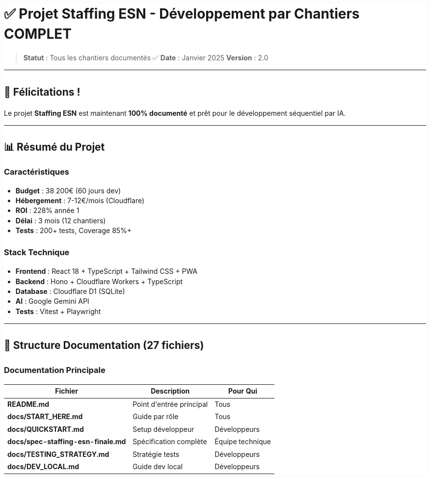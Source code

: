 # ✅ Projet Staffing ESN - Développement par Chantiers COMPLET

> **Statut** : Tous les chantiers documentés ✅
> **Date** : Janvier 2025
> **Version** : 2.0

---

## 🎉 Félicitations !

Le projet **Staffing ESN** est maintenant **100% documenté** et prêt pour le développement séquentiel par IA.

---

## 📊 Résumé du Projet

### Caractéristiques

- **Budget** : 38 200€ (60 jours dev)
- **Hébergement** : 7-12€/mois (Cloudflare)
- **ROI** : 228% année 1
- **Délai** : 3 mois (12 chantiers)
- **Tests** : 200+ tests, Coverage 85%+

### Stack Technique

- **Frontend** : React 18 + TypeScript + Tailwind CSS + PWA
- **Backend** : Hono + Cloudflare Workers + TypeScript
- **Database** : Cloudflare D1 (SQLite)
- **AI** : Google Gemini API
- **Tests** : Vitest + Playwright

---

## 📁 Structure Documentation (27 fichiers)

### Documentation Principale

| Fichier | Description | Pour Qui |
|---------|-------------|----------|
| **README.md** | Point d'entrée principal | Tous |
| **docs/START_HERE.md** | Guide par rôle | Tous |
| **docs/QUICKSTART.md** | Setup développeur | Développeurs |
| **docs/spec-staffing-esn-finale.md** | Spécification complète | Équipe technique |
| **docs/TESTING_STRATEGY.md** | Stratégie tests | Développeurs |
| **docs/DEV_LOCAL.md** | Guide dev local | Développeurs |

